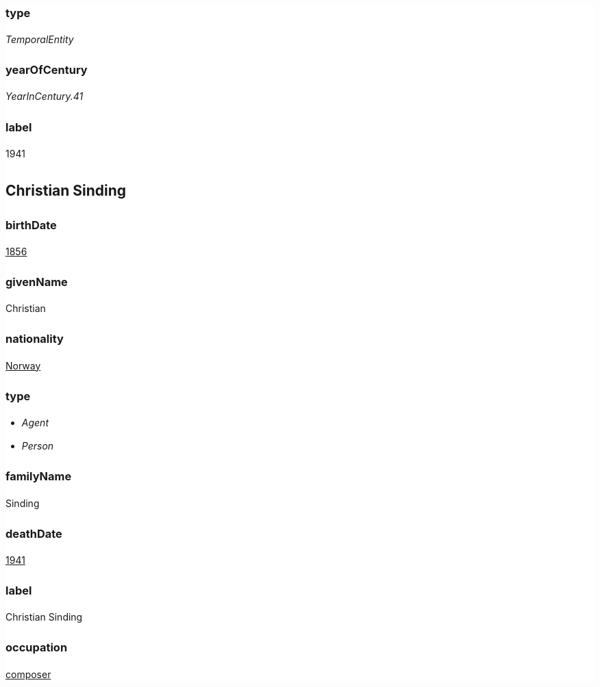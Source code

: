 ### type


*TemporalEntity*

### yearOfCentury


*YearInCentury.41*

### label


1941

## Christian Sinding

### birthDate


[1856](#1856)

### givenName


Christian

### nationality


[Norway](#Norway)

### type

 - *Agent*

 - *Person*

### familyName


Sinding

### deathDate


[1941](#1941)

### label


Christian Sinding

### occupation


[composer](#composer)
